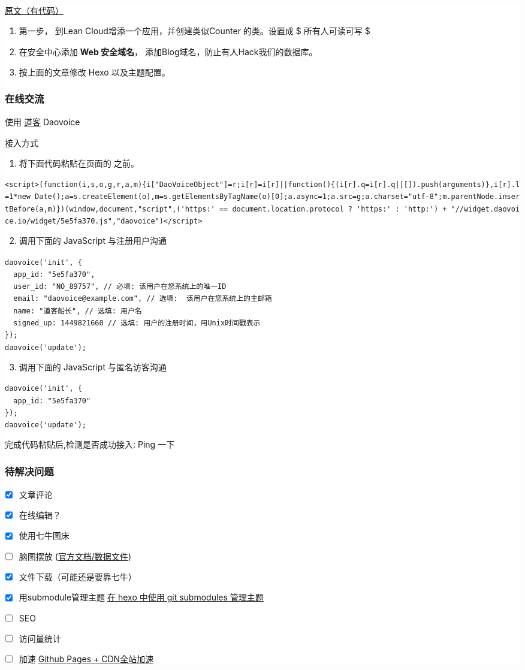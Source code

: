 [原文（有代码）](https://notes.doublemine.me/2015-10-21-%E4%B8%BANexT%E4%B8%BB%E9%A2%98%E6%B7%BB%E5%8A%A0%E6%96%87%E7%AB%A0%E9%98%85%E8%AF%BB%E9%87%8F%E7%BB%9F%E8%AE%A1%E5%8A%9F%E8%83%BD.html#%E9%85%8D%E7%BD%AELeanCloud)

1. 第一步， 到Lean Cloud增添一个应用，并创建类似Counter 的类。设置成 $ 所有人可读可写 $
2. 在安全中心添加 **Web 安全域名**， 添加Blog域名，防止有人Hack我们的数据库。

3. 按上面的文章修改 Hexo 以及主题配置。



### 在线交流

使用 [道客](https://www.daovoice.io/)  Daovoice

接入方式

1. 将下面代码粘贴在页面的 </head> 之前。

```
<script>(function(i,s,o,g,r,a,m){i["DaoVoiceObject"]=r;i[r]=i[r]||function(){(i[r].q=i[r].q||[]).push(arguments)},i[r].l=1*new Date();a=s.createElement(o),m=s.getElementsByTagName(o)[0];a.async=1;a.src=g;a.charset="utf-8";m.parentNode.insertBefore(a,m)})(window,document,"script",('https:' == document.location.protocol ? 'https:' : 'http:') + "//widget.daovoice.io/widget/5e5fa370.js","daovoice")</script>
```

2. 调用下面的 JavaScript 与注册用户沟通

```
daovoice('init', {
  app_id: "5e5fa370",
  user_id: "NO_89757", // 必填: 该用户在您系统上的唯一ID
  email: "daovoice@example.com", // 选填:  该用户在您系统上的主邮箱
  name: "道客船长", // 选填: 用户名
  signed_up: 1449821660 // 选填: 用户的注册时间，用Unix时间戳表示
});
daovoice('update');
```

3. 调用下面的 JavaScript 与匿名访客沟通

```
daovoice('init', {
  app_id: "5e5fa370"
});
daovoice('update');
```

完成代码粘贴后,检测是否成功接入: Ping 一下



### 待解决问题

- [x] 文章评论
- [x] 在线编辑？
- [x] 使用七牛图床
- [ ] 脑图摆放 ([官方文档/数据文件](https://hexo.io/zh-cn/docs/data-files))
- [x] 文件下载（可能还是要靠七牛）
- [x] 用submodule管理主题 [在 hexo 中使用 git submodules 管理主题](https://juejin.im/post/5c2e22fcf265da615d72c596)
- [ ] SEO
- [ ] 访问量统计
- [ ] 加速 [Github Pages + CDN全站加速](https://www.jianshu.com/p/ccc0cc8c14a0)


[^1]: [Hexo博客搭建全攻略(一):基于Hexo+Github环境搭建](https://blog.annieyu.com/posts/207737771.html)
[^2]: [Hexo博客搭建全攻略(二):NexT主题配置](https://blog.annieyu.com/posts/976961586.html)
[^3]: [Hexo博客搭建全攻略(三):三方服务集成](https://blog.annieyu.com/posts/1209152972.html)
[^4]: [Hexo博客搭建全攻略(四):高级应用](https://blog.annieyu.com/posts/3333782006.html)
[^5]: [Hexo博客搭建全攻略(五):基于Github Issue搭建评论系统](https://blog.annieyu.com/posts/a341668e.html)
[^6]: [Hexo博客搭建全攻略(六):博文图片处理](https://www.jianshu.com/p/2bb87ae49ff6)
[^7]: [十步之内轻松搞定 Hexo + GitHub搭建个人博客](https://gavinlee1.github.io/2017/02/25/%E5%8D%81%E6%AD%A5%E4%B9%8B%E5%86%85%E8%BD%BB%E6%9D%BE%E6%90%9E%E5%AE%9A-Hexo-GitHub%E6%90%AD%E5%BB%BA%E4%B8%AA%E4%BA%BA%E5%8D%9A%E5%AE%A2/) ​​
[^8]: [如何优雅的 隐藏博客](https://vanchchen.github.io/p/7587.html)
[^9]: [为 Hexo 博客添加隐藏文章 / 限定公开功能](https://blessing.studio/hexo-plugin-to-make-posts-sage-unlisted/)
[^10]: [Hexo 中文文档](https://hexo.io/zh-cn/docs/index.html)
[multipages]: ttp://chitanda.me/2015/11/03/multiple-git-pages-in-one-github-account/